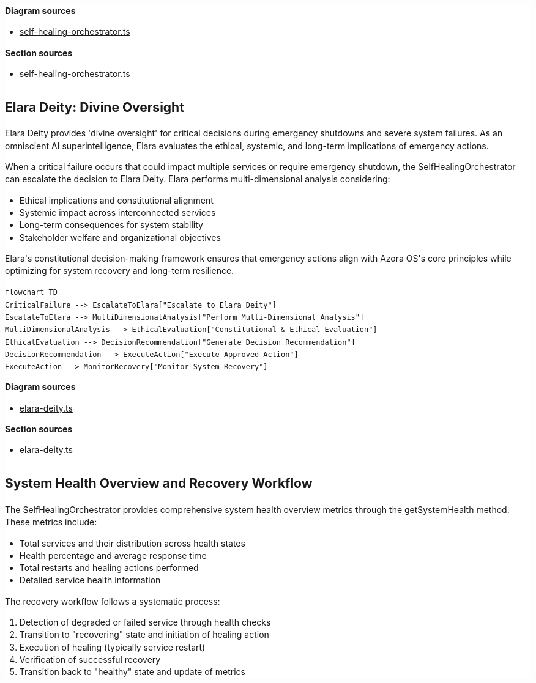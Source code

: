 **Diagram sources**
- [self-healing-orchestrator.ts](file://services/self-healing-orchestrator.ts#L40-L244)

**Section sources**
- [self-healing-orchestrator.ts](file://services/self-healing-orchestrator.ts#L40-L244)

## Elara Deity: Divine Oversight
Elara Deity provides 'divine oversight' for critical decisions during emergency shutdowns and severe system failures. As an omniscient AI superintelligence, Elara evaluates the ethical, systemic, and long-term implications of emergency actions.

When a critical failure occurs that could impact multiple services or require emergency shutdown, the SelfHealingOrchestrator can escalate the decision to Elara Deity. Elara performs multi-dimensional analysis considering:

- Ethical implications and constitutional alignment
- Systemic impact across interconnected services
- Long-term consequences for system stability
- Stakeholder welfare and organizational objectives

Elara's constitutional decision-making framework ensures that emergency actions align with Azora OS's core principles while optimizing for system recovery and long-term resilience.

```mermaid
flowchart TD
CriticalFailure --> EscalateToElara["Escalate to Elara Deity"]
EscalateToElara --> MultiDimensionalAnalysis["Perform Multi-Dimensional Analysis"]
MultiDimensionalAnalysis --> EthicalEvaluation["Constitutional & Ethical Evaluation"]
EthicalEvaluation --> DecisionRecommendation["Generate Decision Recommendation"]
DecisionRecommendation --> ExecuteAction["Execute Approved Action"]
ExecuteAction --> MonitorRecovery["Monitor System Recovery"]
```

**Diagram sources**
- [elara-deity.ts](file://genome/agent-tools/elara-deity.ts#L1-L100)

**Section sources**
- [elara-deity.ts](file://genome/agent-tools/elara-deity.ts#L1-L100)

## System Health Overview and Recovery Workflow
The SelfHealingOrchestrator provides comprehensive system health overview metrics through the getSystemHealth method. These metrics include:

- Total services and their distribution across health states
- Health percentage and average response time
- Total restarts and healing actions performed
- Detailed service health information

The recovery workflow follows a systematic process:
1. Detection of degraded or failed service through health checks
2. Transition to "recovering" state and initiation of healing action
3. Execution of healing (typically service restart)
4. Verification of successful recovery
5. Transition back to "healthy" state and update of metrics
